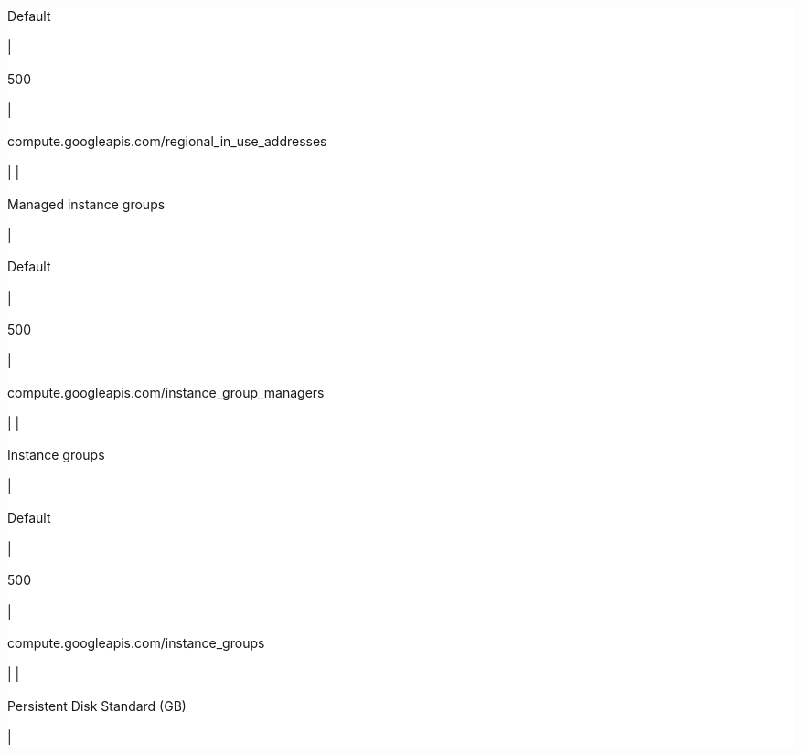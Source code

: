 Default

 | 

500

 | 

compute.googleapis.com/regional\_in\_use\_addresses

 |
| 

Managed instance groups

 | 

Default

 | 

500

 | 

compute.googleapis.com/instance\_group\_managers

 |
| 

Instance groups

 | 

Default

 | 

500

 | 

compute.googleapis.com/instance\_groups

 |
| 

Persistent Disk Standard (GB)

 | 
